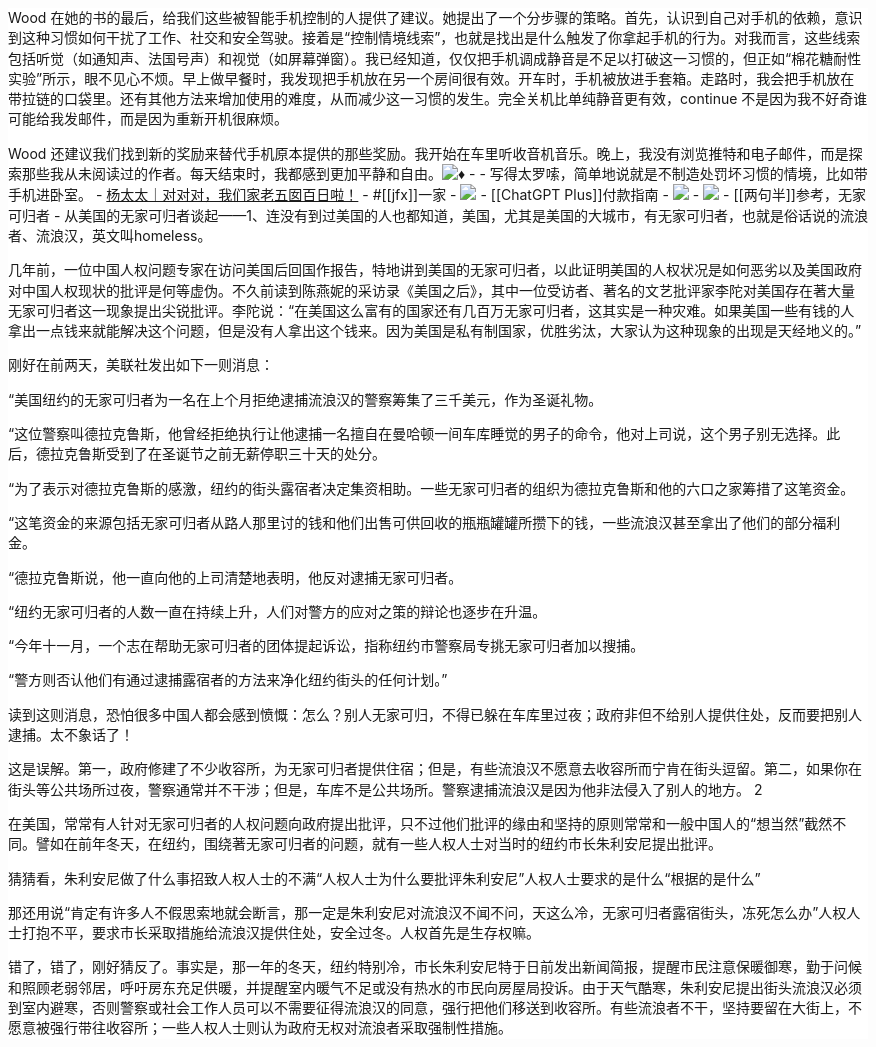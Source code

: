 Wood 在她的书的最后，给我们这些被智能手机控制的人提供了建议。她提出了一个分步骤的策略。首先，认识到自己对手机的依赖，意识到这种习惯如何干扰了工作、社交和安全驾驶。接着是“控制情境线索”，也就是找出是什么触发了你拿起手机的行为。对我而言，这些线索包括听觉（如通知声、法国号声）和视觉（如屏幕弹窗）。我已经知道，仅仅把手机调成静音是不足以打破这一习惯的，但正如“棉花糖耐性实验”所示，眼不见心不烦。早上做早餐时，我发现把手机放在另一个房间很有效。开车时，手机被放进手套箱。走路时，我会把手机放在带拉链的口袋里。还有其他方法来增加使用的难度，从而减少这一习惯的发生。完全关机比单纯静音更有效，continue 不是因为我不好奇谁可能给我发邮件，而是因为重新开机很麻烦。

Wood 还建议我们找到新的奖励来替代手机原本提供的那些奖励。我开始在车里听收音机音乐。晚上，我没有浏览推特和电子邮件，而是探索那些我从未阅读过的作者。每天结束时，我都感到更加平静和自由。![♦](https://abs-0.twimg.com/emoji/v2/svg/2666.svg)
        - 
    - 写得太罗嗦，简单地说就是不制造处罚坏习惯的情境，比如带手机进卧室。
    - [杨太太｜对对对，我们家老五囡百日啦！](https://mp.weixin.qq.com/s/QMsp_CgXpuPpWTjw4XY3Yw)
    - #[[jfx]]一家
        - ![](https://firebasestorage.googleapis.com/v0/b/firescript-577a2.appspot.com/o/imgs%2Fapp%2Fhaozhongwen%2FWZBUl1-jbl.JPG?alt=media&token=0c9dfc1d-cfdd-4a5c-acf5-8fc22c97e585)
    - [[ChatGPT Plus]]付款指南
        - ![](https://firebasestorage.googleapis.com/v0/b/firescript-577a2.appspot.com/o/imgs%2Fapp%2Fhaozhongwen%2FjS4UUOGBxk.JPG?alt=media&token=1537bb73-358f-4714-addf-5aab2343e70c)
        - ![](https://firebasestorage.googleapis.com/v0/b/firescript-577a2.appspot.com/o/imgs%2Fapp%2Fhaozhongwen%2FUuarWxWkO1.JPG?alt=media&token=13256433-4c3a-4d38-a794-5830fcd0139c)
    - [[两句半]]参考，无家可归者
        - 从美国的无家可归者谈起——1、连没有到过美国的人也都知道，美国，尤其是美国的大城市，有无家可归者，也就是俗话说的流浪者、流浪汉，英文叫homeless。

几年前，一位中国人权问题专家在访问美国后回国作报告，特地讲到美国的无家可归者，以此证明美国的人权状况是如何恶劣以及美国政府对中国人权现状的批评是何等虚伪。不久前读到陈燕妮的采访录《美国之后》，其中一位受访者、著名的文艺批评家李陀对美国存在著大量无家可归者这一现象提出尖锐批评。李陀说：“在美国这么富有的国家还有几百万无家可归者，这其实是一种灾难。如果美国一些有钱的人拿出一点钱来就能解决这个问题，但是没有人拿出这个钱来。因为美国是私有制国家，优胜劣汰，大家认为这种现象的出现是天经地义的。”

刚好在前两天，美联社发出如下一则消息：

“美国纽约的无家可归者为一名在上个月拒绝逮捕流浪汉的警察筹集了三千美元，作为圣诞礼物。

“这位警察叫德拉克鲁斯，他曾经拒绝执行让他逮捕一名擅自在曼哈顿一间车库睡觉的男子的命令，他对上司说，这个男子别无选择。此后，德拉克鲁斯受到了在圣诞节之前无薪停职三十天的处分。

“为了表示对德拉克鲁斯的感激，纽约的街头露宿者决定集资相助。一些无家可归者的组织为德拉克鲁斯和他的六口之家筹措了这笔资金。

“这笔资金的来源包括无家可归者从路人那里讨的钱和他们出售可供回收的瓶瓶罐罐所攒下的钱，一些流浪汉甚至拿出了他们的部分福利金。

“德拉克鲁斯说，他一直向他的上司清楚地表明，他反对逮捕无家可归者。

“纽约无家可归者的人数一直在持续上升，人们对警方的应对之策的辩论也逐步在升温。

“今年十一月，一个志在帮助无家可归者的团体提起诉讼，指称纽约市警察局专挑无家可归者加以搜捕。

“警方则否认他们有通过逮捕露宿者的方法来净化纽约街头的任何计划。”

读到这则消息，恐怕很多中国人都会感到愤慨：怎么？别人无家可归，不得已躲在车库里过夜；政府非但不给别人提供住处，反而要把别人逮捕。太不象话了！

这是误解。第一，政府修建了不少收容所，为无家可归者提供住宿；但是，有些流浪汉不愿意去收容所而宁肯在街头逗留。第二，如果你在街头等公共场所过夜，警察通常并不干涉；但是，车库不是公共场所。警察逮捕流浪汉是因为他非法侵入了别人的地方。
2

在美国，常常有人针对无家可归者的人权问题向政府提出批评，只不过他们批评的缘由和坚持的原则常常和一般中国人的“想当然”截然不同。譬如在前年冬天，在纽约，围绕著无家可归者的问题，就有一些人权人士对当时的纽约市长朱利安尼提出批评。

猜猜看，朱利安尼做了什么事招致人权人士的不满“人权人士为什么要批评朱利安尼”人权人士要求的是什么“根据的是什么”

那还用说“肯定有许多人不假思索地就会断言，那一定是朱利安尼对流浪汉不闻不问，天这么冷，无家可归者露宿街头，冻死怎么办”人权人士打抱不平，要求市长采取措施给流浪汉提供住处，安全过冬。人权首先是生存权嘛。

错了，错了，刚好猜反了。事实是，那一年的冬天，纽约特别冷，市长朱利安尼特于日前发出新闻简报，提醒市民注意保暖御寒，勤于问候和照顾老弱邻居，呼吁房东充足供暖，并提醒室内暖气不足或没有热水的市民向房屋局投诉。由于天气酷寒，朱利安尼提出街头流浪汉必须到室内避寒，否则警察或社会工作人员可以不需要征得流浪汉的同意，强行把他们移送到收容所。有些流浪者不干，坚持要留在大街上，不愿意被强行带往收容所；一些人权人士则认为政府无权对流浪者采取强制性措施。

